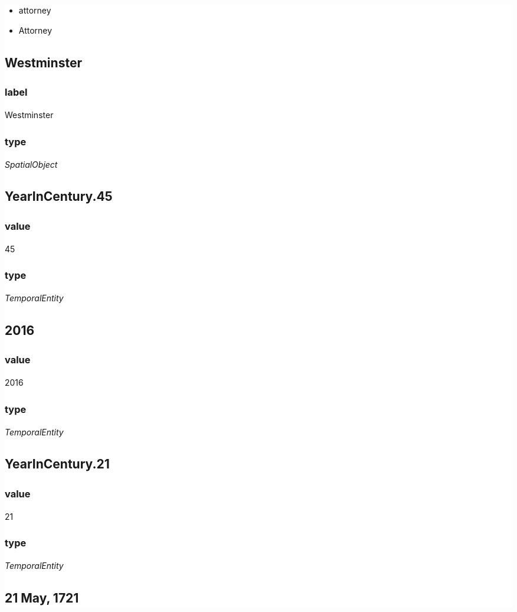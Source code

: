  - attorney

 - Attorney

## Westminster

### label


Westminster

### type


*SpatialObject*

## YearInCentury.45

### value


45

### type


*TemporalEntity*

## 2016

### value


2016

### type


*TemporalEntity*

## YearInCentury.21

### value


21

### type


*TemporalEntity*

## 21 May, 1721

